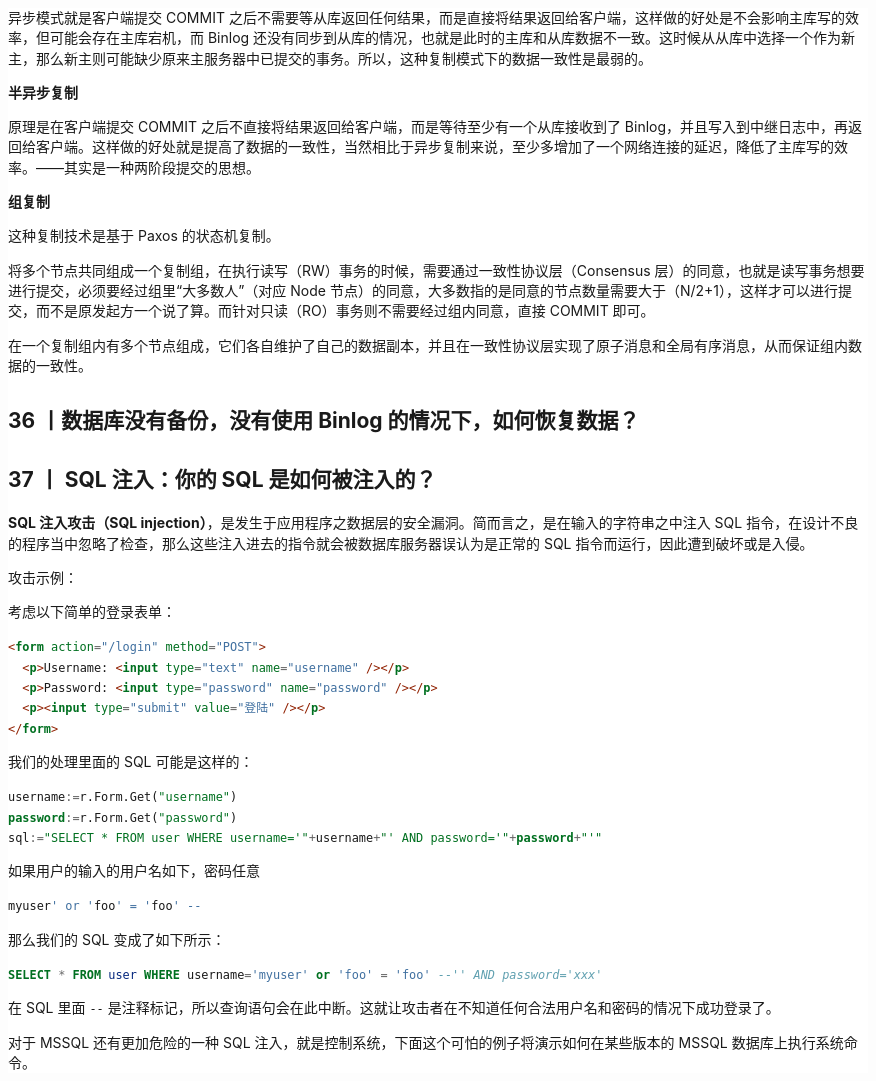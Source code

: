 异步模式就是客户端提交 COMMIT 之后不需要等从库返回任何结果，而是直接将结果返回给客户端，这样做的好处是不会影响主库写的效率，但可能会存在主库宕机，而 Binlog 还没有同步到从库的情况，也就是此时的主库和从库数据不一致。这时候从从库中选择一个作为新主，那么新主则可能缺少原来主服务器中已提交的事务。所以，这种复制模式下的数据一致性是最弱的。

**半异步复制**

原理是在客户端提交 COMMIT 之后不直接将结果返回给客户端，而是等待至少有一个从库接收到了 Binlog，并且写入到中继日志中，再返回给客户端。这样做的好处就是提高了数据的一致性，当然相比于异步复制来说，至少多增加了一个网络连接的延迟，降低了主库写的效率。——其实是一种两阶段提交的思想。

**组复制**

这种复制技术是基于 Paxos 的状态机复制。

将多个节点共同组成一个复制组，在执行读写（RW）事务的时候，需要通过一致性协议层（Consensus 层）的同意，也就是读写事务想要进行提交，必须要经过组里“大多数人”（对应 Node 节点）的同意，大多数指的是同意的节点数量需要大于（N/2+1），这样才可以进行提交，而不是原发起方一个说了算。而针对只读（RO）事务则不需要经过组内同意，直接 COMMIT 即可。

在一个复制组内有多个节点组成，它们各自维护了自己的数据副本，并且在一致性协议层实现了原子消息和全局有序消息，从而保证组内数据的一致性。

## 36 丨数据库没有备份，没有使用 Binlog 的情况下，如何恢复数据？

## 37 丨 SQL 注入：你的 SQL 是如何被注入的？

**SQL 注入攻击（SQL injection）**，是发生于应用程序之数据层的安全漏洞。简而言之，是在输入的字符串之中注入 SQL 指令，在设计不良的程序当中忽略了检查，那么这些注入进去的指令就会被数据库服务器误认为是正常的 SQL 指令而运行，因此遭到破坏或是入侵。

攻击示例：

考虑以下简单的登录表单：

```html
<form action="/login" method="POST">
  <p>Username: <input type="text" name="username" /></p>
  <p>Password: <input type="password" name="password" /></p>
  <p><input type="submit" value="登陆" /></p>
</form>
```

我们的处理里面的 SQL 可能是这样的：

```sql
username:=r.Form.Get("username")
password:=r.Form.Get("password")
sql:="SELECT * FROM user WHERE username='"+username+"' AND password='"+password+"'"
```

如果用户的输入的用户名如下，密码任意

```sql
myuser' or 'foo' = 'foo' --
```

那么我们的 SQL 变成了如下所示：

```sql
SELECT * FROM user WHERE username='myuser' or 'foo' = 'foo' --'' AND password='xxx'
```

在 SQL 里面 `--` 是注释标记，所以查询语句会在此中断。这就让攻击者在不知道任何合法用户名和密码的情况下成功登录了。

对于 MSSQL 还有更加危险的一种 SQL 注入，就是控制系统，下面这个可怕的例子将演示如何在某些版本的 MSSQL 数据库上执行系统命令。

